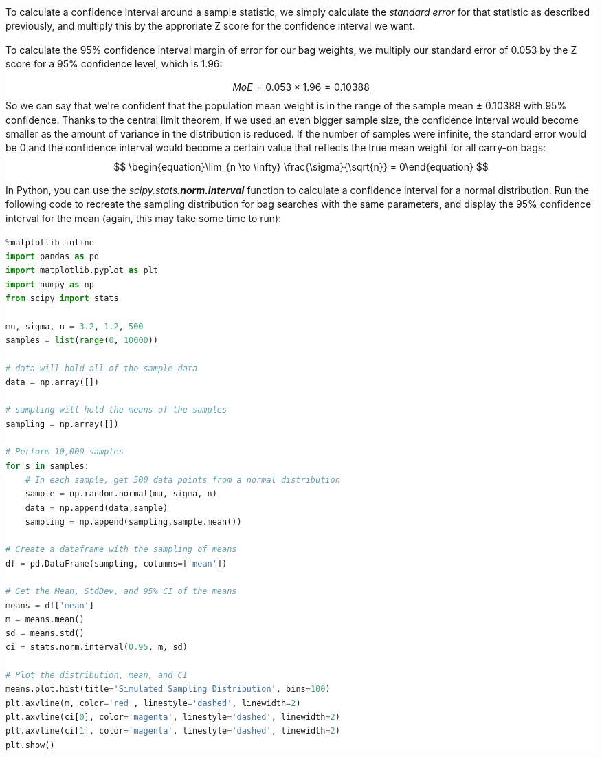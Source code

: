 
To calculate a confidence interval around a sample statistic, we simply calculate the *standard error* for that statistic as described previously, and multiply this by the approriate Z score for the confidence interval we want.

To calculate the 95% confidence interval margin of error for our bag weights, we multiply our standard error of 0.053 by the Z score for a 95% confidence level, which is 1.96:

$$
\begin{equation}MoE = 0.053 \times 1.96 = 0.10388 \end{equation}
$$
So we can say that we're confident that the population mean weight is in the range of the sample mean &plusmn; 0.10388 with 95% confidence. Thanks to the central limit theorem, if we used an even bigger sample size, the confidence interval would become smaller as the amount of variance in the distribution is reduced. If the number of samples were infinite, the standard error would be 0 and the confidence interval would become a certain value that reflects the true mean weight for all carry-on bags:
$$
\begin{equation}\lim_{n \to \infty} \frac{\sigma}{\sqrt{n}} = 0\end{equation}
$$


In Python, you can use the *scipy.stats.**norm.interval*** function to calculate a confidence interval for a normal distribution. Run the following code to recreate the sampling distribution for bag searches with the same parameters, and display the 95% confidence interval for the mean (again, this may take some time to run):


```python
%matplotlib inline
import pandas as pd
import matplotlib.pyplot as plt
import numpy as np
from scipy import stats

mu, sigma, n = 3.2, 1.2, 500
samples = list(range(0, 10000))

# data will hold all of the sample data
data = np.array([])

# sampling will hold the means of the samples
sampling = np.array([])

# Perform 10,000 samples
for s in samples:
    # In each sample, get 500 data points from a normal distribution
    sample = np.random.normal(mu, sigma, n)
    data = np.append(data,sample)
    sampling = np.append(sampling,sample.mean())

# Create a dataframe with the sampling of means
df = pd.DataFrame(sampling, columns=['mean'])

# Get the Mean, StdDev, and 95% CI of the means
means = df['mean']
m = means.mean()
sd = means.std()
ci = stats.norm.interval(0.95, m, sd)

# Plot the distribution, mean, and CI
means.plot.hist(title='Simulated Sampling Distribution', bins=100) 
plt.axvline(m, color='red', linestyle='dashed', linewidth=2)
plt.axvline(ci[0], color='magenta', linestyle='dashed', linewidth=2)
plt.axvline(ci[1], color='magenta', linestyle='dashed', linewidth=2)
plt.show()

```